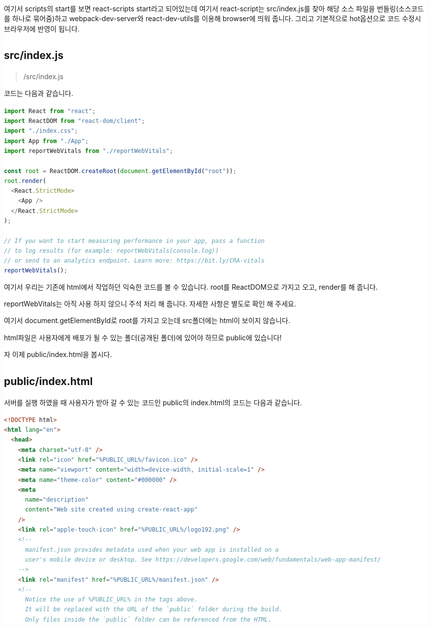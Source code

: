 여기서 scripts의 start를 보면 react-scripts start라고 되어있는데
여기서 react-script는 src/index.js를 찾아 해당 소스 파일을 번들링(소스코드를 하나로 묶어줌)하고 webpack-dev-server와 react-dev-utils를 이용해 browser에 띄워 줍니다. 그리고 기본적으로 hot옵션으로 코드 수정시 브라우저에 반영이 됩니다.

## src/index.js

> /src/index.js

코드는 다음과 같습니다.

```javascript
import React from "react";
import ReactDOM from "react-dom/client";
import "./index.css";
import App from "./App";
import reportWebVitals from "./reportWebVitals";

const root = ReactDOM.createRoot(document.getElementById("root"));
root.render(
  <React.StrictMode>
    <App />
  </React.StrictMode>
);

// If you want to start measuring performance in your app, pass a function
// to log results (for example: reportWebVitals(console.log))
// or send to an analytics endpoint. Learn more: https://bit.ly/CRA-vitals
reportWebVitals();
```

여기서 우리는 기존에 html에서 작업하던 익숙한 코드를 볼 수 있습니다. root를 ReactDOM으로 가지고 오고, render를 해 줍니다.

reportWebVitals는 아직 사용 하지 않으니 주석 처리 해 줍니다. 자세한 사항은 별도로 확인 해 주세요.

여기서 document.getElementById로 root를 가지고 오는데 src폴더에는 html이 보이지 않습니다.

html파일은 사용자에게 배포가 될 수 있는 폴더(공개된 폴더)에 있어야 하므로 public에 있습니다!

자 이제 public/index.html을 봅시다.

## public/index.html

서버를 실행 하였을 때 사용자가 받아 갈 수 있는 코드인 public의 index.html의 코드는 다음과 같습니다.

```html
<!DOCTYPE html>
<html lang="en">
  <head>
    <meta charset="utf-8" />
    <link rel="icon" href="%PUBLIC_URL%/favicon.ico" />
    <meta name="viewport" content="width=device-width, initial-scale=1" />
    <meta name="theme-color" content="#000000" />
    <meta
      name="description"
      content="Web site created using create-react-app"
    />
    <link rel="apple-touch-icon" href="%PUBLIC_URL%/logo192.png" />
    <!--
      manifest.json provides metadata used when your web app is installed on a
      user's mobile device or desktop. See https://developers.google.com/web/fundamentals/web-app-manifest/
    -->
    <link rel="manifest" href="%PUBLIC_URL%/manifest.json" />
    <!--
      Notice the use of %PUBLIC_URL% in the tags above.
      It will be replaced with the URL of the `public` folder during the build.
      Only files inside the `public` folder can be referenced from the HTML.
```